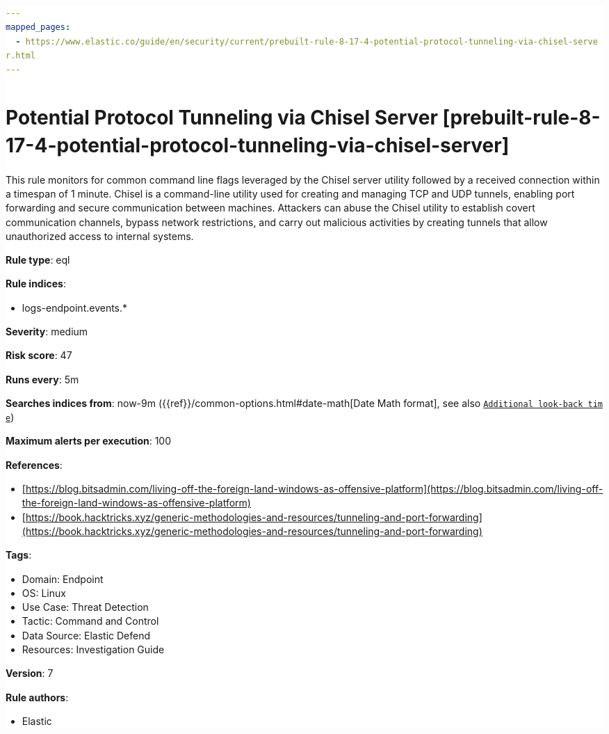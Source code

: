 ```yaml
---
mapped_pages:
  - https://www.elastic.co/guide/en/security/current/prebuilt-rule-8-17-4-potential-protocol-tunneling-via-chisel-server.html
---
```


# Potential Protocol Tunneling via Chisel Server [prebuilt-rule-8-17-4-potential-protocol-tunneling-via-chisel-server]

This rule monitors for common command line flags leveraged by the Chisel server utility followed by a received connection within a timespan of 1 minute. Chisel is a command-line utility used for creating and managing TCP and UDP tunnels, enabling port forwarding and secure communication between machines. Attackers can abuse the Chisel utility to establish covert communication channels, bypass network restrictions, and carry out malicious activities by creating tunnels that allow unauthorized access to internal systems.

**Rule type**: eql

**Rule indices**:

* logs-endpoint.events.*

**Severity**: medium

**Risk score**: 47

**Runs every**: 5m

**Searches indices from**: now-9m ({{ref}}/common-options.html#date-math[Date Math format], see also [`Additional look-back time`](docs-content://solutions/security/detect-and-alert/create-detection-rule.md#rule-schedule))

**Maximum alerts per execution**: 100

**References**:

* [https://blog.bitsadmin.com/living-off-the-foreign-land-windows-as-offensive-platform](https://blog.bitsadmin.com/living-off-the-foreign-land-windows-as-offensive-platform)
* [https://book.hacktricks.xyz/generic-methodologies-and-resources/tunneling-and-port-forwarding](https://book.hacktricks.xyz/generic-methodologies-and-resources/tunneling-and-port-forwarding)

**Tags**:

* Domain: Endpoint
* OS: Linux
* Use Case: Threat Detection
* Tactic: Command and Control
* Data Source: Elastic Defend
* Resources: Investigation Guide

**Version**: 7

**Rule authors**:

* Elastic
